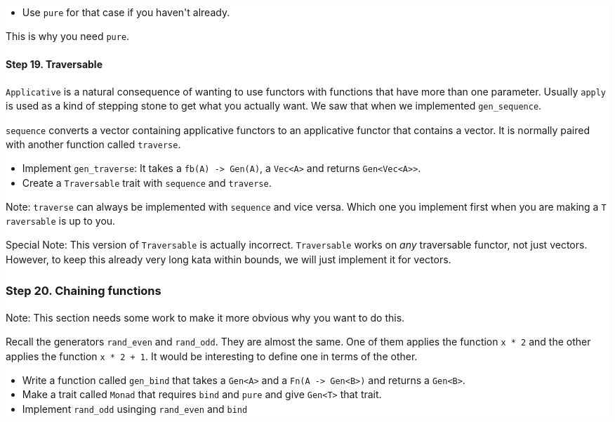   - Use `pure` for that case if you haven't already.

This is why you need `pure`.

#### Step 19. Traversable

`Applicative` is a natural consequence of wanting to use functors with
functions that have more than one parameter.  Usually `apply` is used
as a kind of stepping stone to get what you actually want.  We saw
that when we implemented `gen_sequence`.

`sequence` converts a vector containing applicative functors to an
applicative functor that contains a vector.  It is normally paired
with another function called `traverse`.

  - Implement `gen_traverse`:  It takes a `fb(A) -> Gen(A)`, a `Vec<A>`
    and returns `Gen<Vec<A>>`.
  - Create a `Traversable` trait with `sequence` and `traverse`.

Note: `traverse` can always be implemented with `sequence` and
vice versa.  Which one you implement first when you are making
a `Traversable` is up to you.

Special Note: This version of `Traversable` is actually incorrect.
`Traversable` works on *any* traversable functor, not just vectors.
However, to keep this already very long kata within bounds, we will
just implement it for vectors.

### Step 20. Chaining functions

Note: This section needs some work to make it more obvious why you
want to do this.

Recall the generators `rand_even` and `rand_odd`.  They are almost the
same.  One of them applies the function `x * 2` and the other applies
the function `x * 2 + 1`.  It would be interesting to define one in
terms of the other.

  - Write a function called `gen_bind` that takes a `Gen<A>`
    and a `Fn(A -> Gen<B>)` and returns a `Gen<B>`.
  - Make a trait called `Monad` that requires `bind` and `pure` and
    give `Gen<T>` that trait.
  - Implement `rand_odd` usinging `rand_even` and `bind`
